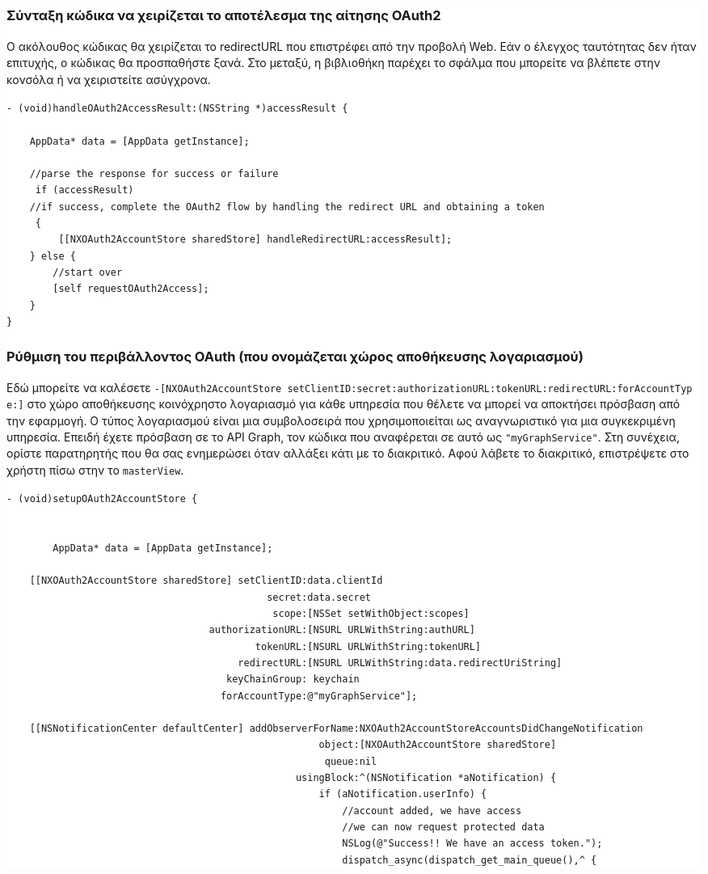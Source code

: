 ### <a name="write-code-to-handle-the-result-of-the-oauth2-request"></a>Σύνταξη κώδικα να χειρίζεται το αποτέλεσμα της αίτησης OAuth2

Ο ακόλουθος κώδικας θα χειρίζεται το redirectURL που επιστρέφει από την προβολή Web. Εάν ο έλεγχος ταυτότητας δεν ήταν επιτυχής, ο κώδικας θα προσπαθήστε ξανά. Στο μεταξύ, η βιβλιοθήκη παρέχει το σφάλμα που μπορείτε να βλέπετε στην κονσόλα ή να χειριστείτε ασύγχρονα.

```objc
- (void)handleOAuth2AccessResult:(NSString *)accessResult {

    AppData* data = [AppData getInstance];

    //parse the response for success or failure
     if (accessResult)
    //if success, complete the OAuth2 flow by handling the redirect URL and obtaining a token
     {
         [[NXOAuth2AccountStore sharedStore] handleRedirectURL:accessResult];
    } else {
        //start over
        [self requestOAuth2Access];
    }
}
```

### <a name="set-up-the-oauth-context-called-account-store"></a>Ρύθμιση του περιβάλλοντος OAuth (που ονομάζεται χώρος αποθήκευσης λογαριασμού)

Εδώ μπορείτε να καλέσετε `-[NXOAuth2AccountStore setClientID:secret:authorizationURL:tokenURL:redirectURL:forAccountType:]` στο χώρο αποθήκευσης κοινόχρηστο λογαριασμό για κάθε υπηρεσία που θέλετε να μπορεί να αποκτήσει πρόσβαση από την εφαρμογή. Ο τύπος λογαριασμού είναι μια συμβολοσειρά που χρησιμοποιείται ως αναγνωριστικό για μια συγκεκριμένη υπηρεσία. Επειδή έχετε πρόσβαση σε το API Graph, τον κώδικα που αναφέρεται σε αυτό ως `"myGraphService"`. Στη συνέχεια, ορίστε παρατηρητής που θα σας ενημερώσει όταν αλλάξει κάτι με το διακριτικό. Αφού λάβετε το διακριτικό, επιστρέψετε στο χρήστη πίσω στην το `masterView`.



```objc
- (void)setupOAuth2AccountStore {


        AppData* data = [AppData getInstance];

    [[NXOAuth2AccountStore sharedStore] setClientID:data.clientId
                                             secret:data.secret
                                              scope:[NSSet setWithObject:scopes]
                                   authorizationURL:[NSURL URLWithString:authURL]
                                           tokenURL:[NSURL URLWithString:tokenURL]
                                        redirectURL:[NSURL URLWithString:data.redirectUriString]
                                      keyChainGroup: keychain
                                     forAccountType:@"myGraphService"];

    [[NSNotificationCenter defaultCenter] addObserverForName:NXOAuth2AccountStoreAccountsDidChangeNotification
                                                      object:[NXOAuth2AccountStore sharedStore]
                                                       queue:nil
                                                  usingBlock:^(NSNotification *aNotification) {
                                                      if (aNotification.userInfo) {
                                                          //account added, we have access
                                                          //we can now request protected data
                                                          NSLog(@"Success!! We have an access token.");
                                                          dispatch_async(dispatch_get_main_queue(),^ {
```